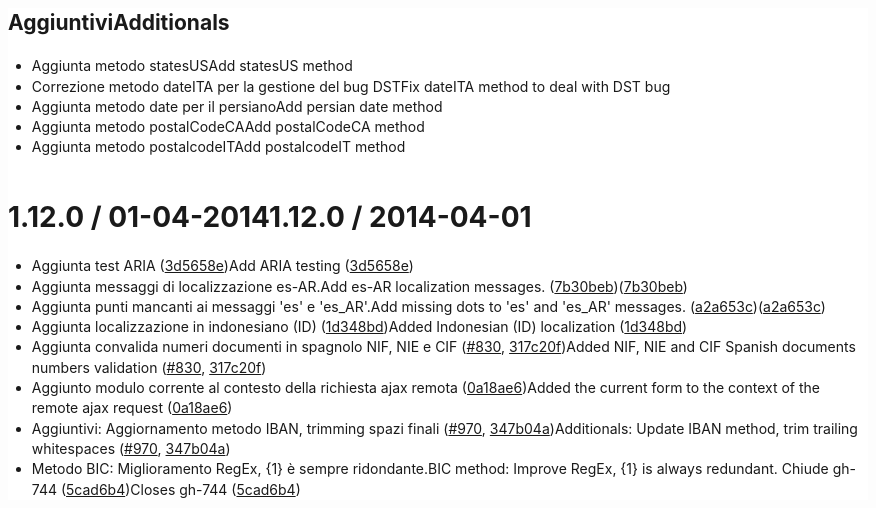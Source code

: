 ## <a name="additionals"></a><span data-ttu-id="c5390-181">Aggiuntivi</span><span class="sxs-lookup"><span data-stu-id="c5390-181">Additionals</span></span>
* <span data-ttu-id="c5390-182">Aggiunta metodo statesUS</span><span class="sxs-lookup"><span data-stu-id="c5390-182">Add statesUS method</span></span>
* <span data-ttu-id="c5390-183">Correzione metodo dateITA per la gestione del bug DST</span><span class="sxs-lookup"><span data-stu-id="c5390-183">Fix dateITA method to deal with DST bug</span></span>
* <span data-ttu-id="c5390-184">Aggiunta metodo date per il persiano</span><span class="sxs-lookup"><span data-stu-id="c5390-184">Add persian date method</span></span>
* <span data-ttu-id="c5390-185">Aggiunta metodo postalCodeCA</span><span class="sxs-lookup"><span data-stu-id="c5390-185">Add postalCodeCA method</span></span>
* <span data-ttu-id="c5390-186">Aggiunta metodo postalcodeIT</span><span class="sxs-lookup"><span data-stu-id="c5390-186">Add postalcodeIT method</span></span>

<a name="1120--2014-04-01"></a><span data-ttu-id="c5390-187">1.12.0 / 01-04-2014</span><span class="sxs-lookup"><span data-stu-id="c5390-187">1.12.0 / 2014-04-01</span></span>
==================

* <span data-ttu-id="c5390-188">Aggiunta test ARIA ([3d5658e](https://github.com/jzaefferer/jquery-validation/commit/3d5658e9e4825fab27198c256beed86f0bd12577))</span><span class="sxs-lookup"><span data-stu-id="c5390-188">Add ARIA testing ([3d5658e](https://github.com/jzaefferer/jquery-validation/commit/3d5658e9e4825fab27198c256beed86f0bd12577))</span></span>
* <span data-ttu-id="c5390-189">Aggiunta messaggi di localizzazione es-AR.</span><span class="sxs-lookup"><span data-stu-id="c5390-189">Add es-AR localization messages.</span></span> <span data-ttu-id="c5390-190">([7b30beb](https://github.com/jzaefferer/jquery-validation/commit/7b30beb8ebd218c38a55d26a63d529e16035c7a2))</span><span class="sxs-lookup"><span data-stu-id="c5390-190">([7b30beb](https://github.com/jzaefferer/jquery-validation/commit/7b30beb8ebd218c38a55d26a63d529e16035c7a2))</span></span>
* <span data-ttu-id="c5390-191">Aggiunta punti mancanti ai messaggi 'es' e 'es_AR'.</span><span class="sxs-lookup"><span data-stu-id="c5390-191">Add missing dots to 'es' and 'es_AR' messages.</span></span> <span data-ttu-id="c5390-192">([a2a653c](https://github.com/jzaefferer/jquery-validation/commit/a2a653cb68926ca034b4b09d742d275db934d040))</span><span class="sxs-lookup"><span data-stu-id="c5390-192">([a2a653c](https://github.com/jzaefferer/jquery-validation/commit/a2a653cb68926ca034b4b09d742d275db934d040))</span></span>
* <span data-ttu-id="c5390-193">Aggiunta localizzazione in indonesiano (ID) ([1d348bd](https://github.com/jzaefferer/jquery-validation/commit/1d348bdcb65807c71da8d0bfc13a97663631cd3a))</span><span class="sxs-lookup"><span data-stu-id="c5390-193">Added Indonesian (ID) localization ([1d348bd](https://github.com/jzaefferer/jquery-validation/commit/1d348bdcb65807c71da8d0bfc13a97663631cd3a))</span></span>
* <span data-ttu-id="c5390-194">Aggiunta convalida numeri documenti in spagnolo NIF, NIE e CIF ([#830](https://github.com/jzaefferer/jquery-validation/issues/830), [317c20f](https://github.com/jzaefferer/jquery-validation/commit/317c20fa9bb772770bb9b70d46c7081d7cfc6545))</span><span class="sxs-lookup"><span data-stu-id="c5390-194">Added NIF, NIE and CIF Spanish documents numbers validation ([#830](https://github.com/jzaefferer/jquery-validation/issues/830), [317c20f](https://github.com/jzaefferer/jquery-validation/commit/317c20fa9bb772770bb9b70d46c7081d7cfc6545))</span></span>
* <span data-ttu-id="c5390-195">Aggiunto modulo corrente al contesto della richiesta ajax remota ([0a18ae6](https://github.com/jzaefferer/jquery-validation/commit/0a18ae65b9b6d877e3d15650a5c2617a9d2b11d5))</span><span class="sxs-lookup"><span data-stu-id="c5390-195">Added the current form to the context of the remote ajax request ([0a18ae6](https://github.com/jzaefferer/jquery-validation/commit/0a18ae65b9b6d877e3d15650a5c2617a9d2b11d5))</span></span>
* <span data-ttu-id="c5390-196">Aggiuntivi: Aggiornamento metodo IBAN, trimming spazi finali ([#970](https://github.com/jzaefferer/jquery-validation/issues/970), [347b04a](https://github.com/jzaefferer/jquery-validation/commit/347b04a7d4e798227405246a5de3fc57451d52e1))</span><span class="sxs-lookup"><span data-stu-id="c5390-196">Additionals: Update IBAN method, trim trailing whitespaces ([#970](https://github.com/jzaefferer/jquery-validation/issues/970), [347b04a](https://github.com/jzaefferer/jquery-validation/commit/347b04a7d4e798227405246a5de3fc57451d52e1))</span></span>
* <span data-ttu-id="c5390-197">Metodo BIC: Miglioramento RegEx, {1} è sempre ridondante.</span><span class="sxs-lookup"><span data-stu-id="c5390-197">BIC method: Improve RegEx, {1} is always redundant.</span></span> <span data-ttu-id="c5390-198">Chiude gh-744 ([5cad6b4](https://github.com/jzaefferer/jquery-validation/commit/5cad6b493575e8a9a82470d17e0900c881130873))</span><span class="sxs-lookup"><span data-stu-id="c5390-198">Closes gh-744 ([5cad6b4](https://github.com/jzaefferer/jquery-validation/commit/5cad6b493575e8a9a82470d17e0900c881130873))</span></span>